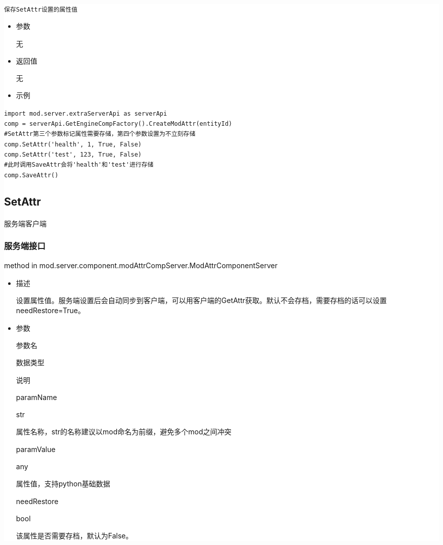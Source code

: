     保存SetAttr设置的属性值
    
*   参数
    
    无
    
*   返回值
    
    无
    
*   示例
    

```
import mod.server.extraServerApi as serverApi
comp = serverApi.GetEngineCompFactory().CreateModAttr(entityId)
#SetAttr第三个参数标记属性需要存储，第四个参数设置为不立刻存储
comp.SetAttr('health', 1, True, False)
comp.SetAttr('test', 123, True, False)
#此时调用SaveAttr会将'health'和'test'进行存储
comp.SaveAttr()

```

##  SetAttr

服务端客户端

###  服务端接口

method in mod.server.component.modAttrCompServer.ModAttrComponentServer

*   描述
    
    设置属性值。服务端设置后会自动同步到客户端，可以用客户端的GetAttr获取。默认不会存档，需要存档的话可以设置needRestore=True。
    
*   参数
    
    参数名
    
    数据类型
    
    说明
    
    paramName
    
    str
    
    属性名称，str的名称建议以mod命名为前缀，避免多个mod之间冲突
    
    paramValue
    
    any
    
    属性值，支持python基础数据
    
    needRestore
    
    bool
    
    该属性是否需要存档，默认为False。
    